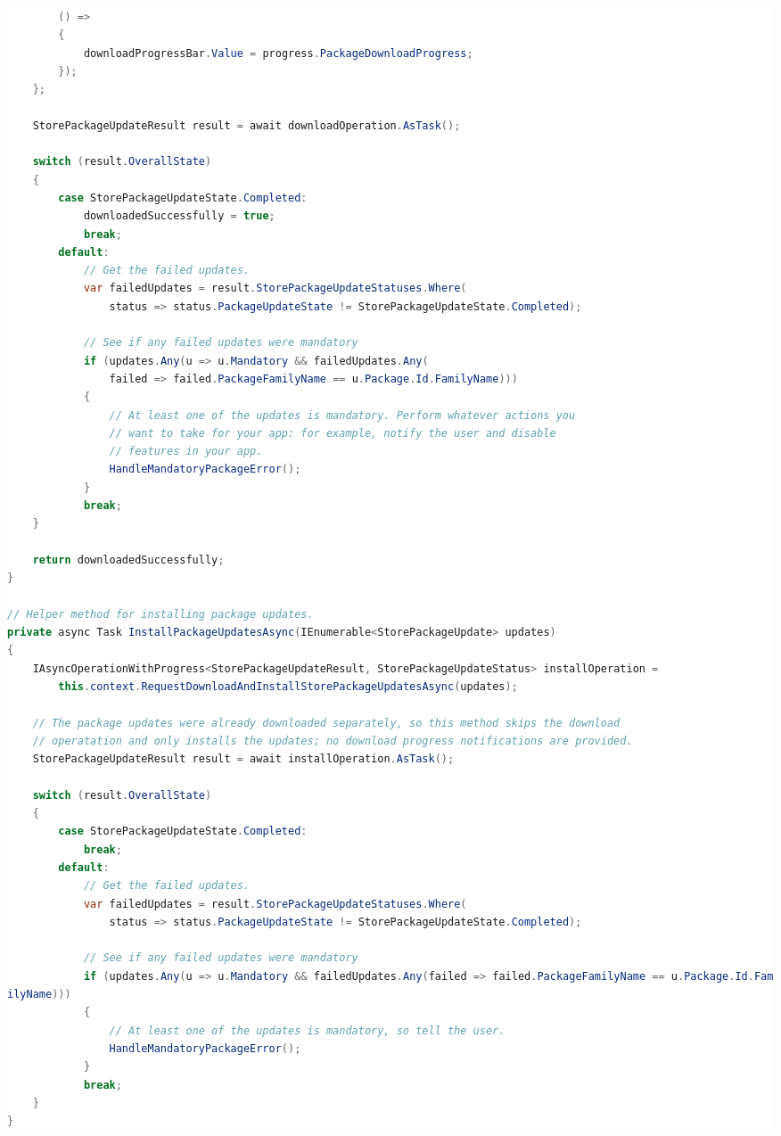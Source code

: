 ```csharp
        () =>
        {
            downloadProgressBar.Value = progress.PackageDownloadProgress;
        });
    };

    StorePackageUpdateResult result = await downloadOperation.AsTask();

    switch (result.OverallState)
    {
        case StorePackageUpdateState.Completed:
            downloadedSuccessfully = true;
            break;
        default:
            // Get the failed updates.
            var failedUpdates = result.StorePackageUpdateStatuses.Where(
                status => status.PackageUpdateState != StorePackageUpdateState.Completed);

            // See if any failed updates were mandatory
            if (updates.Any(u => u.Mandatory && failedUpdates.Any(
                failed => failed.PackageFamilyName == u.Package.Id.FamilyName)))
            {
                // At least one of the updates is mandatory. Perform whatever actions you
                // want to take for your app: for example, notify the user and disable
                // features in your app.
                HandleMandatoryPackageError();
            }
            break;
    }

    return downloadedSuccessfully;
}

// Helper method for installing package updates.
private async Task InstallPackageUpdatesAsync(IEnumerable<StorePackageUpdate> updates)
{
    IAsyncOperationWithProgress<StorePackageUpdateResult, StorePackageUpdateStatus> installOperation =
        this.context.RequestDownloadAndInstallStorePackageUpdatesAsync(updates);

    // The package updates were already downloaded separately, so this method skips the download
    // operatation and only installs the updates; no download progress notifications are provided.
    StorePackageUpdateResult result = await installOperation.AsTask();

    switch (result.OverallState)
    {
        case StorePackageUpdateState.Completed:
            break;
        default:
            // Get the failed updates.
            var failedUpdates = result.StorePackageUpdateStatuses.Where(
                status => status.PackageUpdateState != StorePackageUpdateState.Completed);

            // See if any failed updates were mandatory
            if (updates.Any(u => u.Mandatory && failedUpdates.Any(failed => failed.PackageFamilyName == u.Package.Id.FamilyName)))
            {
                // At least one of the updates is mandatory, so tell the user.
                HandleMandatoryPackageError();
            }
            break;
    }
}
```